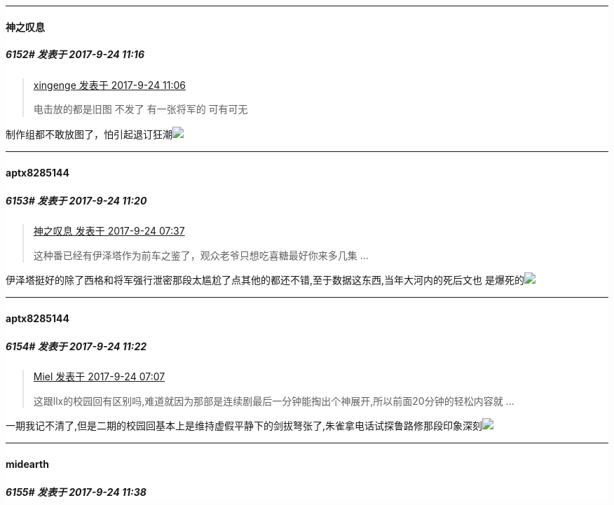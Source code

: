 

*****

####  神之叹息  
##### 6152#       发表于 2017-9-24 11:16



<blockquote><a href="httphttps://bbs.saraba1st.com/2b/forum.php?mod=redirect&amp;goto=findpost&amp;pid=37292712&amp;ptid=1486439" target="_blank">xingenge 发表于 2017-9-24 11:06</a>

电击放的都是旧图 不发了 有一张将军的 可有可无</blockquote>
制作组都不敢放图了，怕引起退订狂潮<img src="https://static.saraba1st.com/image/smiley/face2017/001.png" referrerpolicy="no-referrer">







*****

####  aptx8285144  
##### 6153#       发表于 2017-9-24 11:20



<blockquote><a href="httphttps://bbs.saraba1st.com/2b/forum.php?mod=redirect&amp;goto=findpost&amp;pid=37291445&amp;ptid=1486439" target="_blank">神之叹息 发表于 2017-9-24 07:37</a>

这种番已经有伊泽塔作为前车之鉴了，观众老爷只想吃喜糖最好你来多几集 ...</blockquote>
伊泽塔挺好的除了西格和将军强行泄密那段太尴尬了点其他的都还不错,至于数据这东西,当年大河内的死后文也 是爆死的<img src="https://static.saraba1st.com/image/smiley/face2017/003.png" referrerpolicy="no-referrer">







*****

####  aptx8285144  
##### 6154#       发表于 2017-9-24 11:22



<blockquote><a href="httphttps://bbs.saraba1st.com/2b/forum.php?mod=redirect&amp;goto=findpost&amp;pid=37291374&amp;ptid=1486439" target="_blank">Miel 发表于 2017-9-24 07:07</a>

这跟llx的校园回有区别吗,难道就因为那部是连续剧最后一分钟能掏出个神展开,所以前面20分钟的轻松内容就 ...</blockquote>
一期我记不清了,但是二期的校园回基本上是维持虚假平静下的剑拔弩张了,朱雀拿电话试探鲁路修那段印象深刻<img src="https://static.saraba1st.com/image/smiley/face2017/037.png" referrerpolicy="no-referrer">







*****

####  midearth  
##### 6155#       发表于 2017-9-24 11:38
